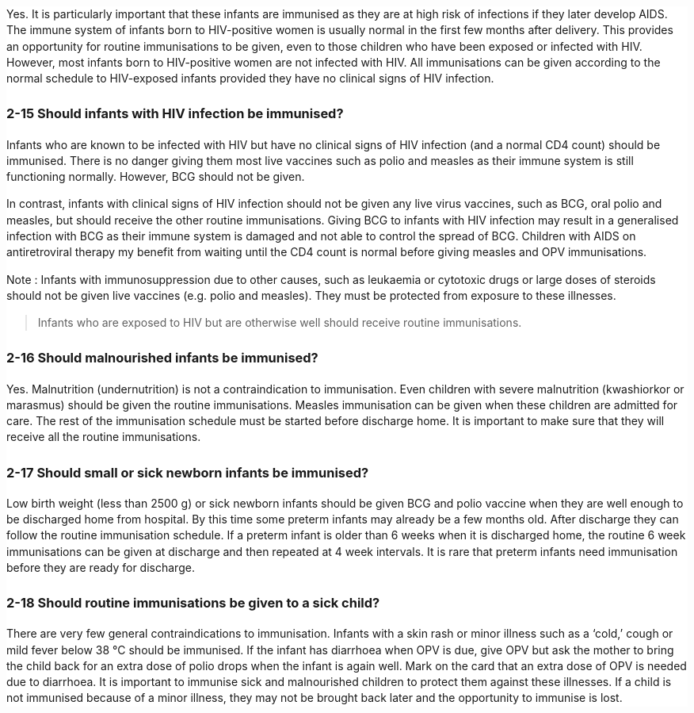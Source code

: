 Yes. It is particularly important that these infants are immunised as they are at high risk of infections if they later develop AIDS. The immune system of infants born to HIV-positive women is usually normal in the first few months after delivery. This provides an opportunity for routine immunisations to be given, even to those children who have been exposed or infected with HIV. However, most infants born to HIV-positive women are not infected with HIV. All immunisations can be given according to the normal schedule to HIV-exposed infants provided they have no clinical signs of HIV infection.

### 2-15 Should infants with HIV infection be immunised?

Infants who are known to be infected with HIV but have no clinical signs of HIV infection (and a normal CD4 count) should be immunised. There is no danger giving them most live vaccines such as polio and measles as their immune system is still functioning normally. However, BCG should not be given.

In contrast, infants with clinical signs of HIV infection should not be given any live virus vaccines, such as BCG, oral polio and measles, but should receive the other routine immunisations. Giving BCG to infants with HIV infection may result in a generalised infection with BCG as their immune system is damaged and not able to control the spread of BCG. Children with AIDS on antiretroviral therapy my benefit from waiting until the CD4 count is normal before giving measles and OPV immunisations.

Note
:	 Infants with immunosuppression due to other causes, such as leukaemia or cytotoxic drugs or large doses of steroids should not be given live vaccines (e.g. polio and measles). They must be protected from exposure to these illnesses.

> Infants who are exposed to HIV but are otherwise well should receive routine immunisations.

### 2-16 Should malnourished infants be immunised?

Yes. Malnutrition (undernutrition) is not a contraindication to immunisation. Even children with severe malnutrition (kwashiorkor or marasmus) should be given the routine immunisations. Measles immunisation can be given when these children are admitted for care. The rest of the immunisation schedule must be started before discharge home. It is important to make sure that they will receive all the routine immunisations.

### 2-17 Should small or sick newborn infants be immunised?

Low birth weight (less than 2500 g) or sick newborn infants should be given BCG and polio vaccine when they are well enough to be discharged home from hospital. By this time some preterm infants may already be a few months old. After discharge they can follow the routine immunisation schedule. If a preterm infant is older than 6 weeks when it is discharged home, the routine 6 week immunisations can be given at discharge and then repeated at 4 week intervals. It is rare that preterm infants need immunisation before they are ready for discharge.

### 2-18 Should routine immunisations be given to a sick child?

There are very few general contraindications to immunisation. Infants with a skin rash or minor illness such as a ‘cold,’ cough or mild fever below 38 °C should be immunised. If the infant has diarrhoea when OPV is due, give OPV but ask the mother to bring the child back for an extra dose of polio drops when the infant is again well. Mark on the card that an extra dose of OPV is needed due to diarrhoea. It is important to immunise sick and malnourished children to protect them against these illnesses. If a child is not immunised because of a minor illness, they may not be brought back later and the opportunity to immunise is lost.
